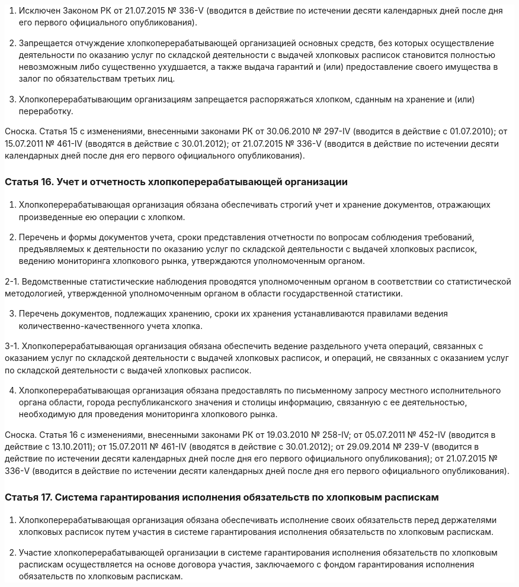 1. Исключен Законом РК от 21.07.2015 № 336-V (вводится в действие по истечении десяти календарных дней после дня его первого официального опубликования).

2. Запрещается отчуждение хлопкоперерабатывающей организацией основных средств, без которых осуществление деятельности по оказанию услуг по складской деятельности с выдачей хлопковых расписок становится полностью невозможным либо существенно ухудшается, а также выдача гарантий и (или) предоставление своего имущества в залог по обязательствам третьих лиц.

3. Хлопкоперерабатывающим организациям запрещается распоряжаться хлопком, сданным на хранение и (или) переработку.

Сноска. Статья 15 с изменениями, внесенными законами РК от 30.06.2010 № 297-IV (вводится в действие с 01.07.2010); от 15.07.2011 № 461-IV (вводятся в действие с 30.01.2012); от 21.07.2015 № 336-V (вводится в действие по истечении десяти календарных дней после дня его первого официального опубликования).

### Статья 16. Учет и отчетность хлопкоперерабатывающей организации

1. Хлопкоперерабатывающая организация обязана обеспечивать строгий учет и хранение документов, отражающих произведенные ею операции с хлопком.

2. Перечень и формы документов учета, сроки представления отчетности по вопросам соблюдения требований, предъявляемых к деятельности по оказанию услуг по складской деятельности с выдачей хлопковых расписок, ведению мониторинга хлопкового рынка, утверждаются уполномоченным органом.

2-1. Ведомственные статистические наблюдения проводятся уполномоченным органом в соответствии со статистической методологией, утвержденной уполномоченным органом в области государственной статистики.

3. Перечень документов, подлежащих хранению, сроки их хранения устанавливаются правилами ведения количественно-качественного учета хлопка.

3-1. Хлопкоперерабатывающая организация обязана обеспечить ведение раздельного учета операций, связанных с оказанием услуг по складской деятельности с выдачей хлопковых расписок, и операций, не связанных с оказанием услуг по складской деятельности с выдачей хлопковых расписок.

4. Хлопкоперерабатывающая организация обязана предоставлять по письменному запросу местного исполнительного органа области, города республиканского значения и столицы информацию, связанную с ее деятельностью, необходимую для проведения мониторинга хлопкового рынка.

Сноска. Статья 16 с изменениями, внесенными законами РК от 19.03.2010 № 258-IV; от 05.07.2011 № 452-IV (вводится в действие с 13.10.2011); от 15.07.2011 № 461-IV (вводятся в действие с 30.01.2012); от 29.09.2014 № 239-V (вводится в действие по истечении десяти календарных дней после дня его первого официального опубликования); от 21.07.2015 № 336-V (вводится в действие по истечении десяти календарных дней после дня его первого официального опубликования).

### Статья 17. Система гарантирования исполнения обязательств по хлопковым распискам

1. Хлопкоперерабатывающая организация обязана обеспечивать исполнение своих обязательств перед держателями хлопковых расписок путем участия в системе гарантирования исполнения обязательств по хлопковым распискам.

2. Участие хлопкоперерабатывающей организации в системе гарантирования исполнения обязательств по хлопковым распискам осуществляется на основе договора участия, заключаемого с фондом гарантирования исполнения обязательств по хлопковым распискам.
